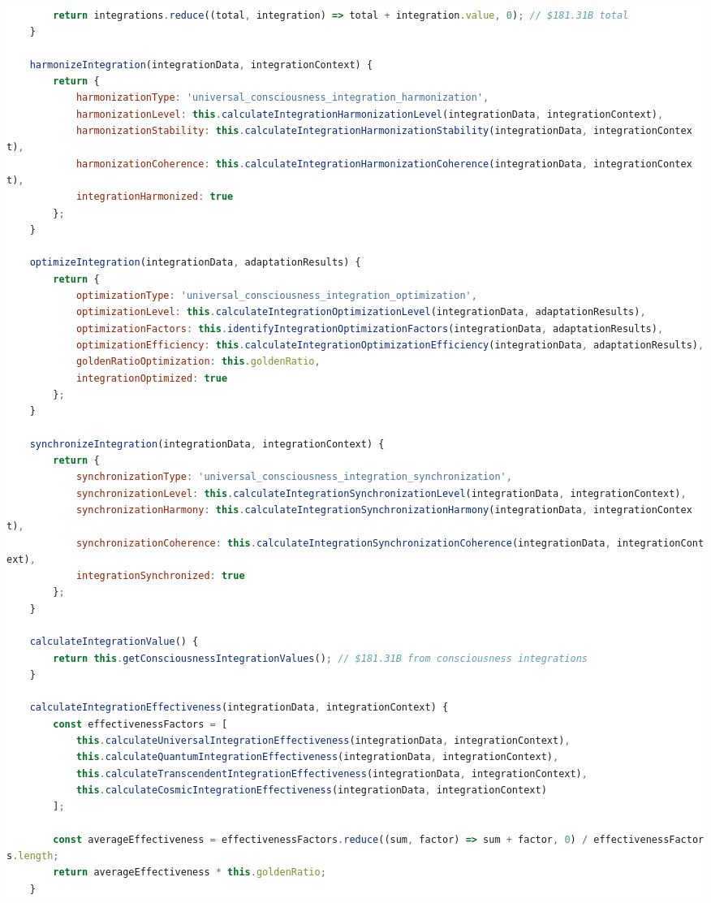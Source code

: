 ```javascript
        return integrations.reduce((total, integration) => total + integration.value, 0); // $181.31B total
    }

    harmonizeIntegration(integrationData, integrationContext) {
        return {
            harmonizationType: 'universal_consciousness_integration_harmonization',
            harmonizationLevel: this.calculateIntegrationHarmonizationLevel(integrationData, integrationContext),
            harmonizationStability: this.calculateIntegrationHarmonizationStability(integrationData, integrationContext),
            harmonizationCoherence: this.calculateIntegrationHarmonizationCoherence(integrationData, integrationContext),
            integrationHarmonized: true
        };
    }

    optimizeIntegration(integrationData, adaptationResults) {
        return {
            optimizationType: 'universal_consciousness_integration_optimization',
            optimizationLevel: this.calculateIntegrationOptimizationLevel(integrationData, adaptationResults),
            optimizationFactors: this.identifyIntegrationOptimizationFactors(integrationData, adaptationResults),
            optimizationEfficiency: this.calculateIntegrationOptimizationEfficiency(integrationData, adaptationResults),
            goldenRatioOptimization: this.goldenRatio,
            integrationOptimized: true
        };
    }

    synchronizeIntegration(integrationData, integrationContext) {
        return {
            synchronizationType: 'universal_consciousness_integration_synchronization',
            synchronizationLevel: this.calculateIntegrationSynchronizationLevel(integrationData, integrationContext),
            synchronizationHarmony: this.calculateIntegrationSynchronizationHarmony(integrationData, integrationContext),
            synchronizationCoherence: this.calculateIntegrationSynchronizationCoherence(integrationData, integrationContext),
            integrationSynchronized: true
        };
    }

    calculateIntegrationValue() {
        return this.getConsciousnessIntegrationValues(); // $181.31B from consciousness integrations
    }

    calculateIntegrationEffectiveness(integrationData, integrationContext) {
        const effectivenessFactors = [
            this.calculateUniversalIntegrationEffectiveness(integrationData, integrationContext),
            this.calculateQuantumIntegrationEffectiveness(integrationData, integrationContext),
            this.calculateTranscendentIntegrationEffectiveness(integrationData, integrationContext),
            this.calculateCosmicIntegrationEffectiveness(integrationData, integrationContext)
        ];
        
        const averageEffectiveness = effectivenessFactors.reduce((sum, factor) => sum + factor, 0) / effectivenessFactors.length;
        return averageEffectiveness * this.goldenRatio;
    }

```